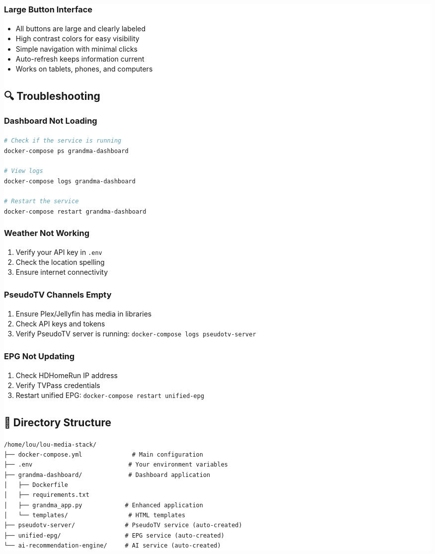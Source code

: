 ### Large Button Interface
- All buttons are large and clearly labeled
- High contrast colors for easy visibility
- Simple navigation with minimal clicks
- Auto-refresh keeps information current
- Works on tablets, phones, and computers

## 🔍 Troubleshooting

### Dashboard Not Loading
```bash
# Check if the service is running
docker-compose ps grandma-dashboard

# View logs
docker-compose logs grandma-dashboard

# Restart the service
docker-compose restart grandma-dashboard
```

### Weather Not Working
1. Verify your API key in `.env`
2. Check the location spelling
3. Ensure internet connectivity

### PseudoTV Channels Empty
1. Ensure Plex/Jellyfin has media in libraries
2. Check API keys and tokens
3. Verify PseudoTV server is running: `docker-compose logs pseudotv-server`

### EPG Not Updating
1. Check HDHomeRun IP address
2. Verify TVPass credentials
3. Restart unified EPG: `docker-compose restart unified-epg`

## 📁 Directory Structure
```
/home/lou/lou-media-stack/
├── docker-compose.yml              # Main configuration
├── .env                           # Your environment variables
├── grandma-dashboard/             # Dashboard application
│   ├── Dockerfile
│   ├── requirements.txt
│   ├── grandma_app.py            # Enhanced application
│   └── templates/                 # HTML templates
├── pseudotv-server/              # PseudoTV service (auto-created)
├── unified-epg/                  # EPG service (auto-created)
└── ai-recommendation-engine/     # AI service (auto-created)
```
